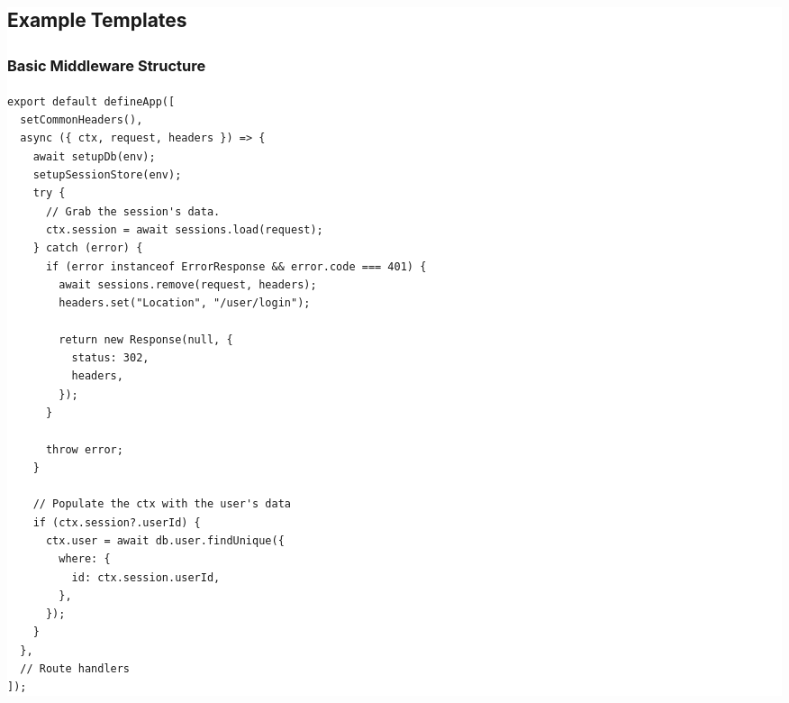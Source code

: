 ## Example Templates

### Basic Middleware Structure

```tsx
export default defineApp([
  setCommonHeaders(),
  async ({ ctx, request, headers }) => {
    await setupDb(env);
    setupSessionStore(env);
    try {
      // Grab the session's data.
      ctx.session = await sessions.load(request);
    } catch (error) {
      if (error instanceof ErrorResponse && error.code === 401) {
        await sessions.remove(request, headers);
        headers.set("Location", "/user/login");

        return new Response(null, {
          status: 302,
          headers,
        });
      }

      throw error;
    }

    // Populate the ctx with the user's data
    if (ctx.session?.userId) {
      ctx.user = await db.user.findUnique({
        where: {
          id: ctx.session.userId,
        },
      });
    }
  },
  // Route handlers
]);
```
